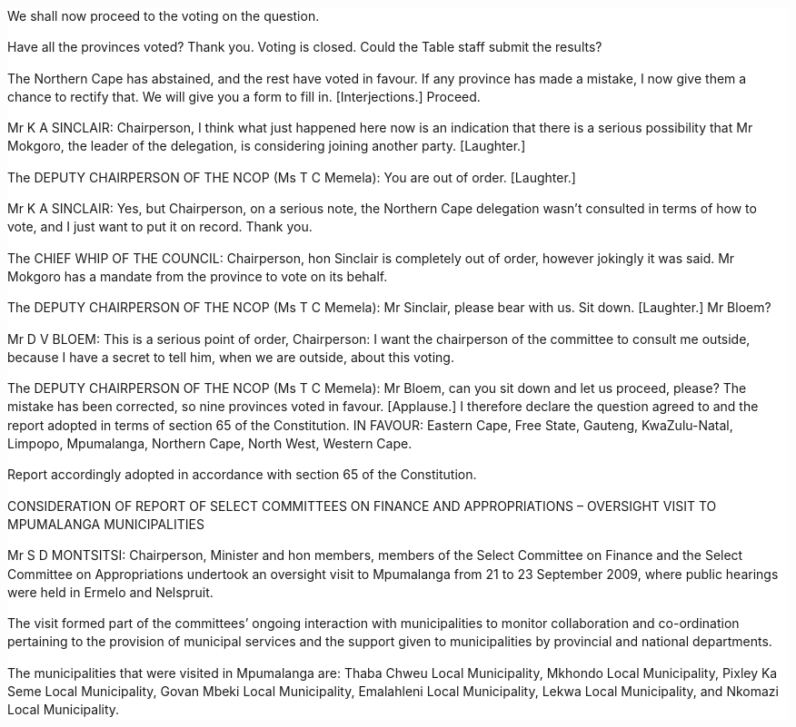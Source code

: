 We shall now proceed to the voting on the question.

Have all the provinces voted? Thank you. Voting is closed. Could the Table
staff submit the results?

The Northern Cape has abstained, and the rest have voted in favour. If any
province has made a mistake, I now give them a chance to rectify that. We
will give you a form to fill in. [Interjections.] Proceed.

Mr K A SINCLAIR: Chairperson, I think what just happened here now is an
indication that there is a serious possibility that Mr Mokgoro, the leader
of the delegation, is considering joining another party. [Laughter.]

The DEPUTY CHAIRPERSON OF THE NCOP (Ms T C Memela): You are out of order.
[Laughter.]

Mr K A SINCLAIR: Yes, but Chairperson, on a serious note, the Northern Cape
delegation wasn’t consulted in terms of how to vote, and I just want to put
it on record. Thank you.

The CHIEF WHIP OF THE COUNCIL: Chairperson, hon Sinclair is completely out
of order, however jokingly it was said. Mr Mokgoro has a mandate from the
province to vote on its behalf.

The DEPUTY CHAIRPERSON OF THE NCOP (Ms T C Memela): Mr Sinclair, please
bear with us. Sit down. [Laughter.] Mr Bloem?

Mr D V BLOEM: This is a serious point of order, Chairperson: I want the
chairperson of the committee to consult me outside, because I have a secret
to tell him, when we are outside, about this voting.

The DEPUTY CHAIRPERSON OF THE NCOP (Ms T C Memela): Mr Bloem, can you sit
down and let us proceed, please? The mistake has been corrected, so nine
provinces voted in favour. [Applause.] I therefore declare the question
agreed to and the report adopted in terms of section 65 of the
Constitution.
IN FAVOUR: Eastern Cape, Free State, Gauteng, KwaZulu-Natal, Limpopo,
Mpumalanga, Northern Cape, North West, Western Cape.

Report accordingly adopted in accordance with section 65 of the
Constitution.


 CONSIDERATION OF REPORT OF SELECT COMMITTEES ON FINANCE AND APPROPRIATIONS
               – OVERSIGHT VISIT TO MPUMALANGA MUNICIPALITIES


Mr S D MONTSITSI: Chairperson, Minister and hon members, members of the
Select Committee on Finance and the Select Committee on Appropriations
undertook an oversight visit to Mpumalanga from 21 to 23 September 2009,
where public hearings were held in Ermelo and Nelspruit.

The visit formed part of the committees’ ongoing interaction with
municipalities to monitor collaboration and co-ordination pertaining to the
provision of municipal services and the support given to municipalities by
provincial and national departments.

The municipalities that were visited in Mpumalanga are: Thaba Chweu Local
Municipality, Mkhondo Local Municipality, Pixley Ka Seme
Local Municipality, Govan Mbeki Local Municipality, Emalahleni Local
Municipality, Lekwa Local Municipality, and Nkomazi Local Municipality.
